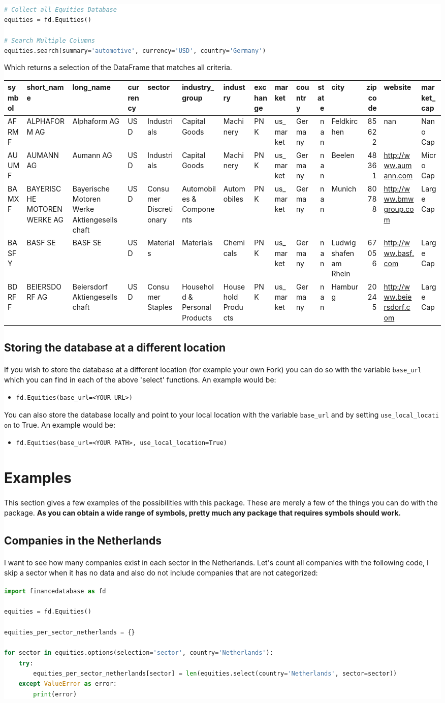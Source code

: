 ```python
# Collect all Equities Database
equities = fd.Equities()

# Search Multiple Columns
equities.search(summary='automotive', currency='USD', country='Germany')
```

Which returns a selection of the DataFrame that matches all criteria. 

| symbol   | short_name                  | long_name                                   | currency   | sector                 | industry_group                | industry           | exchange   | market    | country   |   state | city                  |   zipcode | website                   | market_cap   |
|:---------|:----------------------------|:--------------------------------------------|:-----------|:-----------------------|:------------------------------|:-------------------|:-----------|:----------|:----------|--------:|:----------------------|----------:|:--------------------------|:-------------|
| AFRMF    | ALPHAFORM AG                | Alphaform AG                                | USD        | Industrials            | Capital Goods                 | Machinery          | PNK        | us_market | Germany   |     nan | Feldkirchen           |     85622 | nan                       | Nano Cap     |
| AUUMF    | AUMANN AG                   | Aumann AG                                   | USD        | Industrials            | Capital Goods                 | Machinery          | PNK        | us_market | Germany   |     nan | Beelen                |     48361 | http://www.aumann.com     | Micro Cap    |
| BAMXF    | BAYERISCHE MOTOREN WERKE AG | Bayerische Motoren Werke Aktiengesellschaft | USD        | Consumer Discretionary | Automobiles & Components      | Automobiles        | PNK        | us_market | Germany   |     nan | Munich                |     80788 | http://www.bmwgroup.com   | Large Cap    |
| BASFY    | BASF SE                     | BASF SE                                     | USD        | Materials              | Materials                     | Chemicals          | PNK        | us_market | Germany   |     nan | Ludwigshafen am Rhein |     67056 | http://www.basf.com       | Large Cap    |
| BDRFF    | BEIERSDORF AG               | Beiersdorf Aktiengesellschaft               | USD        | Consumer Staples       | Household & Personal Products | Household Products | PNK        | us_market | Germany   |     nan | Hamburg               |     20245 | http://www.beiersdorf.com | Large Cap    |

## Storing the database at a different location
If you wish to store the database at a different location (for example your own Fork) you can do so with the variable 
`base_url` which you can find in each of the above 'select' functions. An example would be:
- `fd.Equities(base_url=<YOUR URL>)`

You can also store the database locally and point to your local location with the variable `base_url` and by setting
`use_local_location` to True. An example would be:
- `fd.Equities(base_url=<YOUR PATH>, use_local_location=True)`

# Examples
This section gives a few examples of the possibilities with this package. These are merely a few of the things you
can do with the package. **As you can obtain a wide range of symbols, pretty much any 
package that requires symbols should work.**

## Companies in the Netherlands
I want to see how many companies exist in each sector in the Netherlands. Let's count all companies with the 
following code, I skip a sector when it has no data and also do not include companies that are not categorized:

````python
import financedatabase as fd

equities = fd.Equities()

equities_per_sector_netherlands = {}

for sector in equities.options(selection='sector', country='Netherlands'):
    try:
        equities_per_sector_netherlands[sector] = len(equities.select(country='Netherlands', sector=sector))
    except ValueError as error:
        print(error)
````
